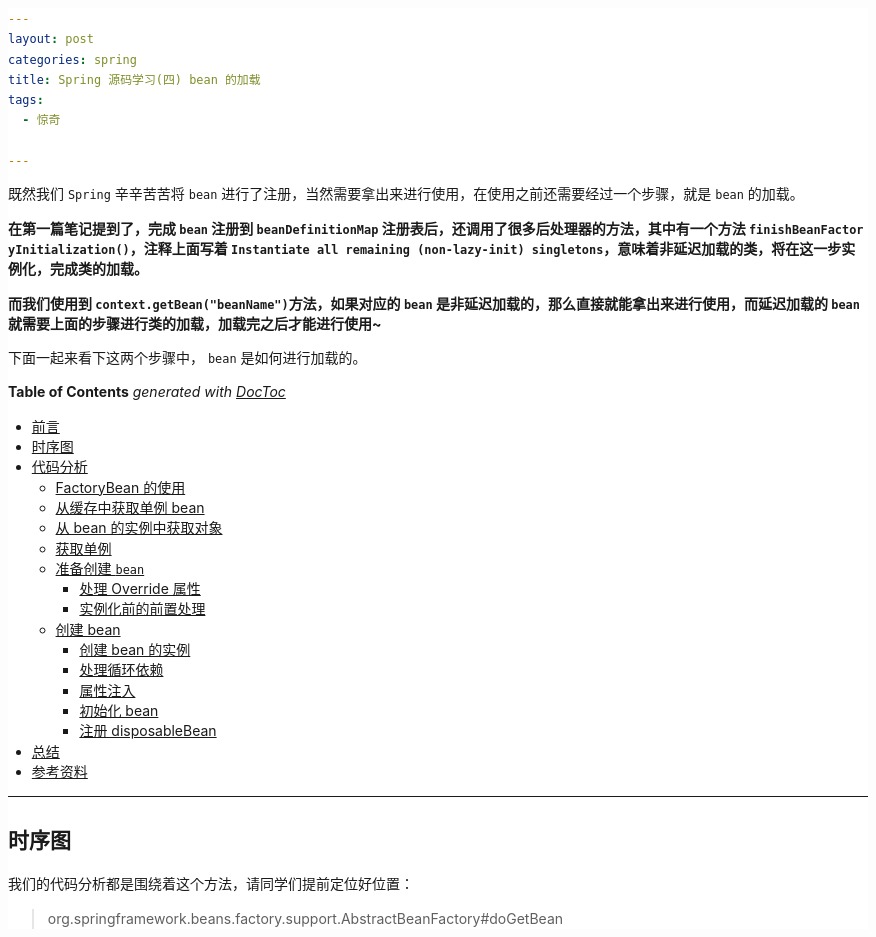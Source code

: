 ```yaml
---
layout: post
categories: spring
title: Spring 源码学习(四) bean 的加载
tags: 
  - 惊奇

---
```


既然我们 `Spring` 辛辛苦苦将 `bean` 进行了注册，当然需要拿出来进行使用，在使用之前还需要经过一个步骤，就是 `bean` 的加载。

**在第一篇笔记提到了，完成 `bean` 注册到 `beanDefinitionMap` 注册表后，还调用了很多后处理器的方法，其中有一个方法 `finishBeanFactoryInitialization()`，注释上面写着 `Instantiate all remaining (non-lazy-init) singletons`，意味着非延迟加载的类，将在这一步实例化，完成类的加载。**

**而我们使用到 `context.getBean("beanName")`方法，如果对应的 `bean` 是非延迟加载的，那么直接就能拿出来进行使用，而延迟加载的 `bean` 就需要上面的步骤进行类的加载，加载完之后才能进行使用~**

下面一起来看下这两个步骤中， `bean` 是如何进行加载的。





**Table of Contents**  *generated with [DocToc](https://github.com/thlorenz/doctoc)*

- [前言](#%E5%89%8D%E8%A8%80)
- [时序图](#%E6%97%B6%E5%BA%8F%E5%9B%BE)
- [代码分析](#%E4%BB%A3%E7%A0%81%E5%88%86%E6%9E%90)
  - [FactoryBean 的使用](#factorybean-%E7%9A%84%E4%BD%BF%E7%94%A8)
  - [从缓存中获取单例 bean](#%E4%BB%8E%E7%BC%93%E5%AD%98%E4%B8%AD%E8%8E%B7%E5%8F%96%E5%8D%95%E4%BE%8B-bean)
  - [从 bean 的实例中获取对象](#%E4%BB%8E-bean-%E7%9A%84%E5%AE%9E%E4%BE%8B%E4%B8%AD%E8%8E%B7%E5%8F%96%E5%AF%B9%E8%B1%A1)
  - [获取单例](#%E8%8E%B7%E5%8F%96%E5%8D%95%E4%BE%8B)
  - [准备创建 `bean`](#%E5%87%86%E5%A4%87%E5%88%9B%E5%BB%BA-bean)
    - [处理 Override 属性](#%E5%A4%84%E7%90%86-override-%E5%B1%9E%E6%80%A7)
    - [实例化前的前置处理](#%E5%AE%9E%E4%BE%8B%E5%8C%96%E5%89%8D%E7%9A%84%E5%89%8D%E7%BD%AE%E5%A4%84%E7%90%86)
  - [创建 bean](#%E5%88%9B%E5%BB%BA-bean)
    - [创建 bean 的实例](#%E5%88%9B%E5%BB%BA-bean-%E7%9A%84%E5%AE%9E%E4%BE%8B)
    - [处理循环依赖](#%E5%A4%84%E7%90%86%E5%BE%AA%E7%8E%AF%E4%BE%9D%E8%B5%96)
    - [属性注入](#%E5%B1%9E%E6%80%A7%E6%B3%A8%E5%85%A5)
    - [初始化 bean](#%E5%88%9D%E5%A7%8B%E5%8C%96-bean)
    - [注册 disposableBean](#%E6%B3%A8%E5%86%8C-disposablebean)
- [总结](#%E6%80%BB%E7%BB%93)
- [参考资料](#%E5%8F%82%E8%80%83%E8%B5%84%E6%96%99)



---
## 时序图

我们的代码分析都是围绕着这个方法，请同学们提前定位好位置：

> org.springframework.beans.factory.support.AbstractBeanFactory#doGetBean
